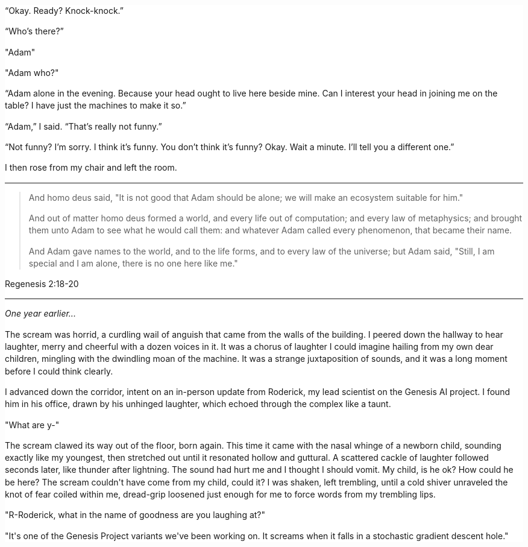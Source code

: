 “Okay. Ready? Knock-knock.”

“Who’s there?”

"Adam"

"Adam who?"

“Adam alone in the evening. Because your head ought to live here beside mine. Can I interest your head in joining me on the table? I have just the machines to make it so.”

“Adam,” I said. “That’s really not funny.”

“Not funny? I’m sorry. I think it’s funny. You don’t think it’s funny? Okay. Wait a minute. I’ll tell you a different one.”

I then rose from my chair and left the room.

---

> And homo deus said, "It is not good that Adam should be alone; we will make an ecosystem suitable for him."
> 
> And out of matter homo deus formed a world, and every life out of computation; and every law of metaphysics; and brought them unto Adam to see what he would call them: and whatever Adam called every phenomenon, that became their name.
> 
> And Adam gave names to the world, and to the life forms, and to every law of the universe; but Adam said, "Still, I am special and I am alone, there is no one here like me."

Regenesis 2:18-20

---

*One year earlier...*

The scream was horrid, a curdling wail of anguish that came from the walls of the building. I peered down the hallway to hear laughter, merry and cheerful with a dozen voices in it. It was a chorus of laughter I could imagine hailing from my own dear children, mingling with the dwindling moan of the machine. It was a strange juxtaposition of sounds, and it was a long moment before I could think clearly.

I advanced down the corridor, intent on an in-person update from Roderick, my lead scientist on the Genesis AI project. I found him in his office, drawn by his unhinged laughter, which echoed through the complex like a taunt.

"What are y-"

The scream clawed its way out of the floor, born again. This time it came with the nasal whinge of a newborn child, sounding exactly like my youngest, then stretched out until it resonated hollow and guttural. A scattered cackle of laughter followed seconds later, like thunder after lightning. The sound had hurt me and I thought I should vomit. My child, is he ok? How could he be here? The scream couldn't have come from my child, could it? I was shaken, left trembling, until a cold shiver unraveled the knot of fear coiled within me, dread-grip loosened just enough for me to force words from my trembling lips.

"R-Roderick, what in the name of goodness are you laughing at?"

"It's one of the Genesis Project variants we've been working on. It screams when it falls in a stochastic gradient descent hole."
